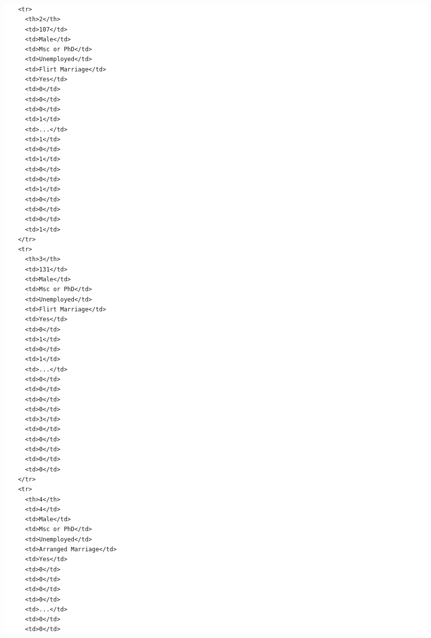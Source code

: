 ```{=html}
    <tr>
      <th>2</th>
      <td>107</td>
      <td>Male</td>
      <td>Msc or PhD</td>
      <td>Unemployed</td>
      <td>Flirt Marriage</td>
      <td>Yes</td>
      <td>0</td>
      <td>0</td>
      <td>0</td>
      <td>1</td>
      <td>...</td>
      <td>1</td>
      <td>0</td>
      <td>1</td>
      <td>0</td>
      <td>0</td>
      <td>1</td>
      <td>0</td>
      <td>0</td>
      <td>0</td>
      <td>1</td>
    </tr>
    <tr>
      <th>3</th>
      <td>131</td>
      <td>Male</td>
      <td>Msc or PhD</td>
      <td>Unemployed</td>
      <td>Flirt Marriage</td>
      <td>Yes</td>
      <td>0</td>
      <td>1</td>
      <td>0</td>
      <td>1</td>
      <td>...</td>
      <td>0</td>
      <td>0</td>
      <td>0</td>
      <td>0</td>
      <td>3</td>
      <td>0</td>
      <td>0</td>
      <td>0</td>
      <td>0</td>
      <td>0</td>
    </tr>
    <tr>
      <th>4</th>
      <td>4</td>
      <td>Male</td>
      <td>Msc or PhD</td>
      <td>Unemployed</td>
      <td>Arranged Marriage</td>
      <td>Yes</td>
      <td>0</td>
      <td>0</td>
      <td>0</td>
      <td>0</td>
      <td>...</td>
      <td>0</td>
      <td>0</td>
```